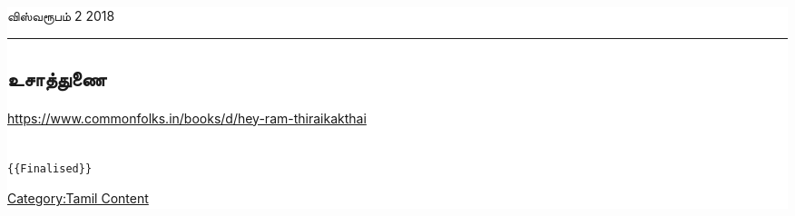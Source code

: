   விஸ்வரூபம் 2       2018     

  ---------------- -------- --------------------------------



## உசாத்துணை



<https://www.commonfolks.in/books/d/hey-ram-thiraikakthai>



```{=mediawiki}

{{Finalised}}

```

[Category:Tamil Content](Category:Tamil_Content "wikilink")

